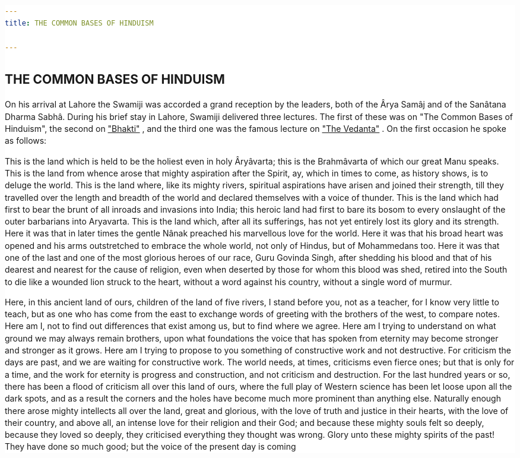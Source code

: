 ```yaml
---
title: THE COMMON BASES OF HINDUISM

---
```





  

## THE COMMON BASES OF HINDUISM

On his arrival at Lahore the Swamiji was accorded a grand reception by
the leaders, both of the Ârya Samâj and of the Sanâtana Dharma Sabhâ.
During his brief stay in Lahore, Swamiji delivered three lectures. The
first of these was on "The Common Bases of Hinduism", the second on
["Bhakti"](bhakti_2.htm) , and the third one was the famous lecture on
["The Vedanta"](the_vedanta.htm) . On the first occasion he spoke as
follows:

This is the land which is held to be the holiest even in holy Âryâvarta;
this is the Brahmâvarta of which our great Manu speaks. This is the land
from whence arose that mighty aspiration after the Spirit, ay, which in
times to come, as history shows, is to deluge the world. This is the
land where, like its mighty rivers, spiritual aspirations have arisen
and joined their strength, till they travelled over the length and
breadth of the world and declared themselves with a voice of thunder.
This is the land which had first to bear the brunt of all inroads and
invasions into India; this heroic land had first to bare its bosom to
every onslaught of the outer barbarians into Aryavarta. This is the land
which, after all its sufferings, has not yet entirely lost its glory and
its strength. Here it was that in later times the gentle Nânak preached
his marvellous love for the world. Here it was that his broad heart was
opened and his arms outstretched to embrace the whole world, not only of
Hindus, but of Mohammedans too. Here it was that one of the last and one
of the most glorious heroes of our race, Guru Govinda Singh, after
shedding his blood and that of his dearest and nearest for the cause of
religion, even when deserted by those for whom this blood was shed,
retired into the South to die like a wounded lion struck to the heart,
without a word against his country, without a single word of murmur.

Here, in this ancient land of ours, children of the land of five rivers,
I stand before you, not as a teacher, for I know very little to teach,
but as one who has come from the east to exchange words of greeting with
the brothers of the west, to compare notes. Here am I, not to find out
differences that exist among us, but to find where we agree. Here am I
trying to understand on what ground we may always remain brothers, upon
what foundations the voice that has spoken from eternity may become
stronger and stronger as it grows. Here am I trying to propose to you
something of constructive work and not destructive. For criticism the
days are past, and we are waiting for constructive work. The world
needs, at times, criticisms even fierce ones; but that is only for a
time, and the work for eternity is progress and construction, and not
criticism and destruction. For the last hundred years or so, there has
been a flood of criticism all over this land of ours, where the full
play of Western science has been let loose upon all the dark spots, and
as a result the corners and the holes have become much more prominent
than anything else. Naturally enough there arose mighty intellects all
over the land, great and glorious, with the love of truth and justice in
their hearts, with the love of their country, and above all, an intense
love for their religion and their God; and because these mighty souls
felt so deeply, because they loved so deeply, they criticised everything
they thought was wrong. Glory unto these mighty spirits of the past!
They have done so much good; but the voice of the present day is coming